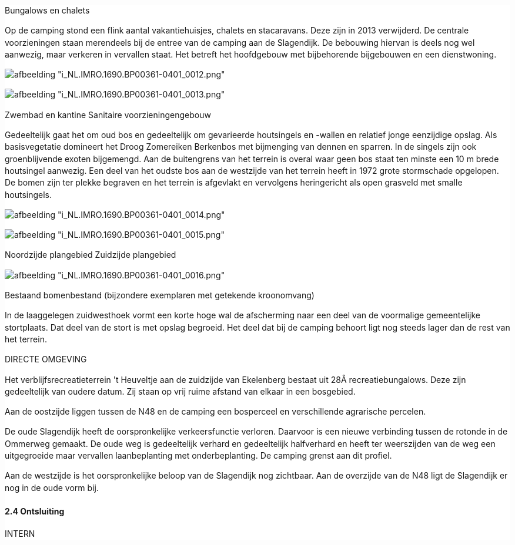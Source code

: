 Bungalows en chalets

Op de camping stond een flink aantal vakantiehuisjes, chalets en stacaravans. Deze zijn in 2013 verwijderd. De centrale voorzieningen staan merendeels bij de entree van de camping aan de Slagendijk. De bebouwing hiervan is deels nog wel aanwezig, maar verkeren in vervallen staat. Het betreft het hoofdgebouw met bijbehorende bijgebouwen en een dienstwoning.

![afbeelding "i_NL.IMRO.1690.BP00361-0401_0012.png"](i_NL.IMRO.1690.BP00361-0401_0012.png)

![afbeelding "i_NL.IMRO.1690.BP00361-0401_0013.png"](i_NL.IMRO.1690.BP00361-0401_0013.png)

Zwembad en kantine Sanitaire voorzieningengebouw

Gedeeltelijk gaat het om oud bos en gedeeltelijk om gevarieerde houtsingels en \-wallen en relatief jonge eenzijdige opslag. Als basisvegetatie domineert het Droog Zomereiken Berkenbos met bijmenging van dennen en sparren. In de singels zijn ook groenblijvende exoten bijgemengd. Aan de buitengrens van het terrein is overal waar geen bos staat ten minste een 10 m brede houtsingel aanwezig. Een deel van het oudste bos aan de westzijde van het terrein heeft in 1972 grote stormschade opgelopen. De bomen zijn ter plekke begraven en het terrein is afgevlakt en vervolgens heringericht als open grasveld met smalle houtsingels.

![afbeelding "i_NL.IMRO.1690.BP00361-0401_0014.png"](i_NL.IMRO.1690.BP00361-0401_0014.png)

![afbeelding "i_NL.IMRO.1690.BP00361-0401_0015.png"](i_NL.IMRO.1690.BP00361-0401_0015.png)

Noordzijde plangebied Zuidzijde plangebied

![afbeelding "i_NL.IMRO.1690.BP00361-0401_0016.png"](i_NL.IMRO.1690.BP00361-0401_0016.png)

Bestaand bomenbestand (bijzondere exemplaren met getekende kroonomvang)

In de laaggelegen zuidwesthoek vormt een korte hoge wal de afscherming naar een deel van de voormalige gemeentelijke stortplaats. Dat deel van de stort is met opslag begroeid. Het deel dat bij de camping behoort ligt nog steeds lager dan de rest van het terrein.

DIRECTE OMGEVING

Het verblijfsrecreatieterrein 't Heuveltje aan de zuidzijde van Ekelenberg bestaat uit 28Â recreatiebungalows. Deze zijn gedeeltelijk van oudere datum. Zij staan op vrij ruime afstand van elkaar in een bosgebied.

Aan de oostzijde liggen tussen de N48 en de camping een bosperceel en verschillende agrarische percelen.

De oude Slagendijk heeft de oorspronkelijke verkeersfunctie verloren. Daarvoor is een nieuwe verbinding tussen de rotonde in de Ommerweg gemaakt. De oude weg is gedeeltelijk verhard en gedeeltelijk halfverhard en heeft ter weerszijden van de weg een uitgegroeide maar vervallen laanbeplanting met onderbeplanting. De camping grenst aan dit profiel.

Aan de westzijde is het oorspronkelijke beloop van de Slagendijk nog zichtbaar. Aan de overzijde van de N48 ligt de Slagendijk er nog in de oude vorm bij.

#### 2\.4 Ontsluiting

INTERN
